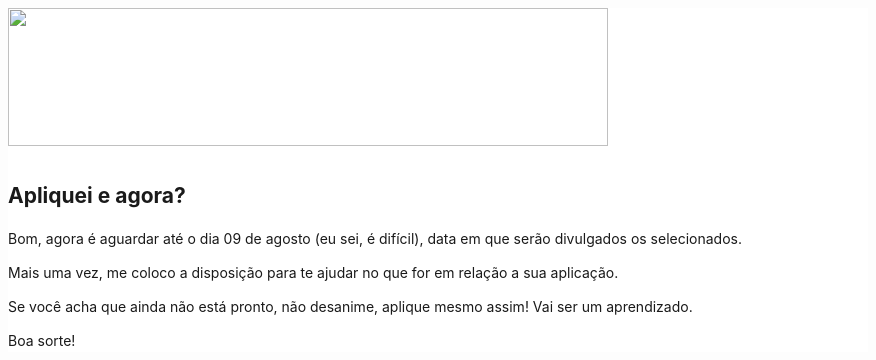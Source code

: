 <img class="aligncenter size-full wp-image-4184" src="https://i1.wp.com/homelaber.com.br/site/wp-content/uploads/2018/01/como-se-inscrever-programa-vmware-vexpert-9.jpg?resize=600%2C138" sizes="(max-width: 600px) 100vw, 600px" srcset="https://i1.wp.com/homelaber.com.br/site/wp-content/uploads/2018/01/como-se-inscrever-programa-vmware-vexpert-9.jpg?w=600 600w, https://i1.wp.com/homelaber.com.br/site/wp-content/uploads/2018/01/como-se-inscrever-programa-vmware-vexpert-9.jpg?resize=150%2C35 150w, https://i1.wp.com/homelaber.com.br/site/wp-content/uploads/2018/01/como-se-inscrever-programa-vmware-vexpert-9.jpg?resize=300%2C69 300w" alt="" width="600" height="138" />
<h2>Apliquei e agora?</h2>
Bom, agora é aguardar até o dia 09 de agosto (eu sei, é difícil), data em que serão divulgados os selecionados.

Mais uma vez, me coloco a disposição para te ajudar no que for em relação a sua aplicação.

Se você acha que ainda não está pronto, não desanime, aplique mesmo assim! Vai ser um aprendizado.

Boa sorte!